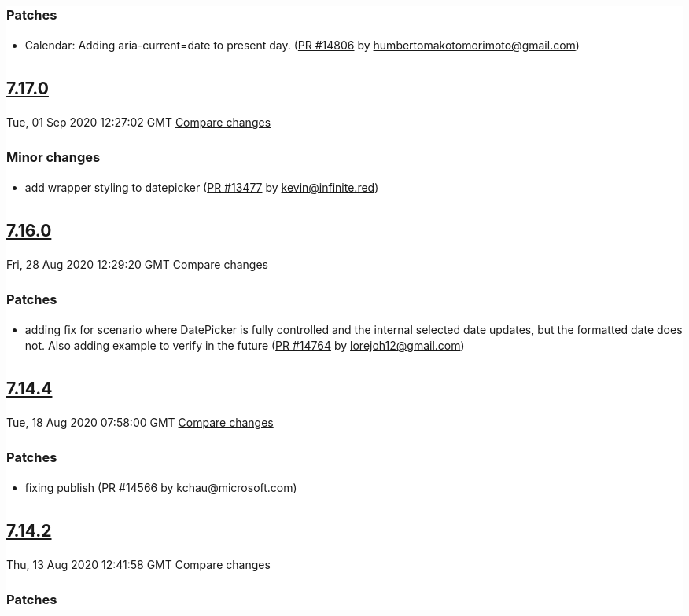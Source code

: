 ### Patches

- Calendar: Adding aria-current=date to present day. ([PR #14806](https://github.com/microsoft/fluentui/pull/14806) by humbertomakotomorimoto@gmail.com)

## [7.17.0](https://github.com/microsoft/fluentui/tree/@uifabric/date-time_v7.17.0)

Tue, 01 Sep 2020 12:27:02 GMT 
[Compare changes](https://github.com/microsoft/fluentui/compare/@uifabric/date-time_v7.16.0..@uifabric/date-time_v7.17.0)

### Minor changes

- add wrapper styling to datepicker ([PR #13477](https://github.com/microsoft/fluentui/pull/13477) by kevin@infinite.red)

## [7.16.0](https://github.com/microsoft/fluentui/tree/@uifabric/date-time_v7.16.0)

Fri, 28 Aug 2020 12:29:20 GMT 
[Compare changes](https://github.com/microsoft/fluentui/compare/@uifabric/date-time_v7.14.4..@uifabric/date-time_v7.16.0)

### Patches

- adding fix for scenario where DatePicker is fully controlled and the internal selected date updates, but the formatted date does not. Also adding example to verify in the future ([PR #14764](https://github.com/microsoft/fluentui/pull/14764) by lorejoh12@gmail.com)

## [7.14.4](https://github.com/microsoft/fluentui/tree/@uifabric/date-time_v7.14.4)

Tue, 18 Aug 2020 07:58:00 GMT 
[Compare changes](https://github.com/microsoft/fluentui/compare/@uifabric/date-time_v7.14.2..@uifabric/date-time_v7.14.4)

### Patches

- fixing publish ([PR #14566](https://github.com/microsoft/fluentui/pull/14566) by kchau@microsoft.com)

## [7.14.2](https://github.com/microsoft/fluentui/tree/@uifabric/date-time_v7.14.2)

Thu, 13 Aug 2020 12:41:58 GMT 
[Compare changes](https://github.com/microsoft/fluentui/compare/@uifabric/date-time_v7.14.0..@uifabric/date-time_v7.14.2)

### Patches
